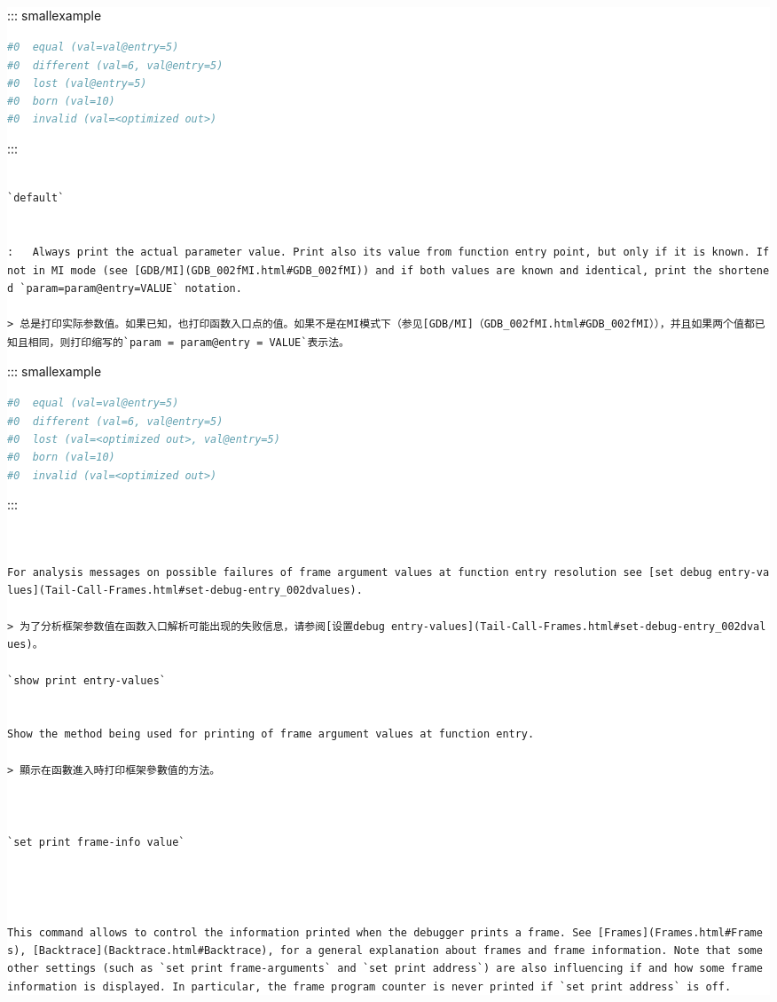 ::: smallexample

```bash
#0  equal (val=val@entry=5)
#0  different (val=6, val@entry=5)
#0  lost (val@entry=5)
#0  born (val=10)
#0  invalid (val=<optimized out>)
```

:::

```

`default`


:   Always print the actual parameter value. Print also its value from function entry point, but only if it is known. If not in MI mode (see [GDB/MI](GDB_002fMI.html#GDB_002fMI)) and if both values are known and identical, print the shortened `param=param@entry=VALUE` notation.

> 总是打印实际参数值。如果已知，也打印函数入口点的值。如果不是在MI模式下（参见[GDB/MI]（GDB_002fMI.html#GDB_002fMI）），并且如果两个值都已知且相同，则打印缩写的`param = param@entry = VALUE`表示法。

```

::: smallexample

```bash
#0  equal (val=val@entry=5)
#0  different (val=6, val@entry=5)
#0  lost (val=<optimized out>, val@entry=5)
#0  born (val=10)
#0  invalid (val=<optimized out>)
```

:::

```


For analysis messages on possible failures of frame argument values at function entry resolution see [set debug entry-values](Tail-Call-Frames.html#set-debug-entry_002dvalues).

> 为了分析框架参数值在函数入口解析可能出现的失败信息，请参阅[设置debug entry-values](Tail-Call-Frames.html#set-debug-entry_002dvalues)。

`show print entry-values`


Show the method being used for printing of frame argument values at function entry.

> 顯示在函數進入時打印框架參數值的方法。



`set print frame-info value`




This command allows to control the information printed when the debugger prints a frame. See [Frames](Frames.html#Frames), [Backtrace](Backtrace.html#Backtrace), for a general explanation about frames and frame information. Note that some other settings (such as `set print frame-arguments` and `set print address`) are also influencing if and how some frame information is displayed. In particular, the frame program counter is never printed if `set print address` is off.

```